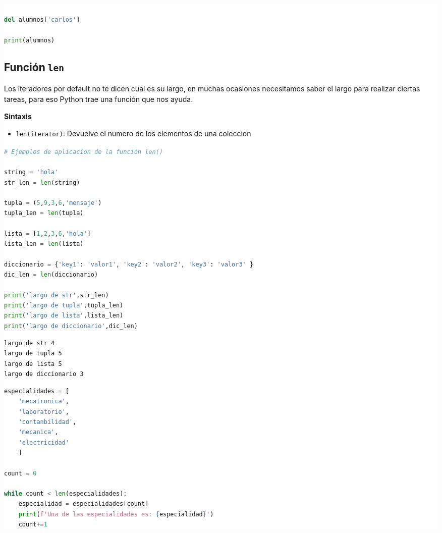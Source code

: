 ```python

del alumnos['carlos']

print(alumnos)
```

## Función `len`

Los iteradores por default no te dicen cual es su largo, en muchas ocasiones necesitamos saber el largo para realizar ciertas tareas, para eso Python trae una función que nos ayuda.

**Sintaxis**

- `len(iterator)`: Devuelve el numero de los elementos de una coleccion

```python
# Ejemplos de aplicacion de la función len()

string = 'hola'
str_len = len(string)

tupla = (5,9,3,6,'mensaje')
tupla_len = len(tupla)

lista = [1,2,3,6,'hola']
lista_len = len(lista)

diccionario = {'key1': 'valor1', 'key2': 'valor2', 'key3': 'valor3' }
dic_len = len(diccionario)

print('largo de str',str_len)
print('largo de tupla',tupla_len)
print('largo de lista',lista_len)
print('largo de diccionario',dic_len)
```

    largo de str 4
    largo de tupla 5
    largo de lista 5
    largo de diccionario 3

```python
especialidades = [
    'mecatronica',
    'laboratorio',
    'contanbilidad',
    'mecanica',
    'electricidad'
    ]

count = 0

while count < len(especialidades):
    especialidad = especialidades[count]
    print(f'Una de las especialidades es: {especialidad}')
    count+=1
```

